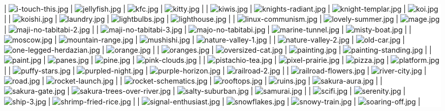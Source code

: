 | ![i-touch-this.jpg](https://raw.githubusercontent.com/orangci/walls/master/i-touch-this.jpg) | ![jellyfish.jpg](https://raw.githubusercontent.com/orangci/walls/master/jellyfish.jpg) | ![kfc.jpg](https://raw.githubusercontent.com/orangci/walls/master/kfc.jpg) | ![kitty.jpg](https://raw.githubusercontent.com/orangci/walls/master/kitty.jpg) |
| ![kiwis.jpg](https://raw.githubusercontent.com/orangci/walls/master/kiwis.jpg) | ![knights-radiant.jpg](https://raw.githubusercontent.com/orangci/walls/master/knights-radiant.jpg) | ![knight-templar.jpg](https://raw.githubusercontent.com/orangci/walls/master/knight-templar.jpg) | ![koi.jpg](https://raw.githubusercontent.com/orangci/walls/master/koi.jpg) |
| ![koishi.jpg](https://raw.githubusercontent.com/orangci/walls/master/koishi.jpg) | ![laundry.jpg](https://raw.githubusercontent.com/orangci/walls/master/laundry.jpg) | ![lightbulbs.jpg](https://raw.githubusercontent.com/orangci/walls/master/lightbulbs.jpg) | ![lighthouse.jpg](https://raw.githubusercontent.com/orangci/walls/master/lighthouse.jpg) |
| ![linux-communism.jpg](https://raw.githubusercontent.com/orangci/walls/master/linux-communism.jpg) | ![lovely-summer.jpg](https://raw.githubusercontent.com/orangci/walls/master/lovely-summer.jpg) | ![mage.jpg](https://raw.githubusercontent.com/orangci/walls/master/mage.jpg) | ![maji-no-tabitabi-2.jpg](https://raw.githubusercontent.com/orangci/walls/master/maji-no-tabitabi-2.jpg) |
| ![maji-no-tabitabi-3.jpg](https://raw.githubusercontent.com/orangci/walls/master/maji-no-tabitabi-3.jpg) | ![majo-no-tabitabi.jpg](https://raw.githubusercontent.com/orangci/walls/master/majo-no-tabitabi.jpg) | ![marine-tunnel.jpg](https://raw.githubusercontent.com/orangci/walls/master/marine-tunnel.jpg) | ![misty-boat.jpg](https://raw.githubusercontent.com/orangci/walls/master/misty-boat.jpg) |
| ![moscow.jpg](https://raw.githubusercontent.com/orangci/walls/master/moscow.jpg) | ![mountain-range.jpg](https://raw.githubusercontent.com/orangci/walls/master/mountain-range.jpg) | ![mushishi.jpg](https://raw.githubusercontent.com/orangci/walls/master/mushishi.jpg) | ![nature-valley-1.jpg](https://raw.githubusercontent.com/orangci/walls/master/nature-valley-1.jpg) |
| ![nature-valley-2.jpg](https://raw.githubusercontent.com/orangci/walls/master/nature-valley-2.jpg) | ![old-car.jpg](https://raw.githubusercontent.com/orangci/walls/master/old-car.jpg) | ![one-legged-herdazian.jpg](https://raw.githubusercontent.com/orangci/walls/master/one-legged-herdazian.jpg) | ![orange.jpg](https://raw.githubusercontent.com/orangci/walls/master/orange.jpg) |
| ![oranges.jpg](https://raw.githubusercontent.com/orangci/walls/master/oranges.jpg) | ![oversized-cat.jpg](https://raw.githubusercontent.com/orangci/walls/master/oversized-cat.jpg) | ![painting.jpg](https://raw.githubusercontent.com/orangci/walls/master/painting.jpg) | ![painting-standing.jpg](https://raw.githubusercontent.com/orangci/walls/master/painting-standing.jpg) |
| ![paint.jpg](https://raw.githubusercontent.com/orangci/walls/master/paint.jpg) | ![panes.jpg](https://raw.githubusercontent.com/orangci/walls/master/panes.jpg) | ![pine.jpg](https://raw.githubusercontent.com/orangci/walls/master/pine.jpg) | ![pink-clouds.jpg](https://raw.githubusercontent.com/orangci/walls/master/pink-clouds.jpg) |
| ![pistachio-tea.jpg](https://raw.githubusercontent.com/orangci/walls/master/pistachio-tea.jpg) | ![pixel-prairie.jpg](https://raw.githubusercontent.com/orangci/walls/master/pixel-prairie.jpg) | ![pizza.jpg](https://raw.githubusercontent.com/orangci/walls/master/pizza.jpg) | ![platform.jpg](https://raw.githubusercontent.com/orangci/walls/master/platform.jpg) |
| ![puffy-stars.jpg](https://raw.githubusercontent.com/orangci/walls/master/puffy-stars.jpg) | ![purpled-night.jpg](https://raw.githubusercontent.com/orangci/walls/master/purpled-night.jpg) | ![purple-horizon.jpg](https://raw.githubusercontent.com/orangci/walls/master/purple-horizon.jpg) | ![railroad-2.jpg](https://raw.githubusercontent.com/orangci/walls/master/railroad-2.jpg) |
| ![railroad-flowers.jpg](https://raw.githubusercontent.com/orangci/walls/master/railroad-flowers.jpg) | ![river-city.jpg](https://raw.githubusercontent.com/orangci/walls/master/river-city.jpg) | ![road.jpg](https://raw.githubusercontent.com/orangci/walls/master/road.jpg) | ![rocket-launch.jpg](https://raw.githubusercontent.com/orangci/walls/master/rocket-launch.jpg) |
| ![rocket-schematics.jpg](https://raw.githubusercontent.com/orangci/walls/master/rocket-schematics.jpg) | ![rooftops.jpg](https://raw.githubusercontent.com/orangci/walls/master/rooftops.jpg) | ![ruins.jpg](https://raw.githubusercontent.com/orangci/walls/master/ruins.jpg) | ![sakura-aura.jpg](https://raw.githubusercontent.com/orangci/walls/master/sakura-aura.jpg) |
| ![sakura-gate.jpg](https://raw.githubusercontent.com/orangci/walls/master/sakura-gate.jpg) | ![sakura-trees-over-river.jpg](https://raw.githubusercontent.com/orangci/walls/master/sakura-trees-over-river.jpg) | ![salty-suburban.jpg](https://raw.githubusercontent.com/orangci/walls/master/salty-suburban.jpg) | ![samurai.jpg](https://raw.githubusercontent.com/orangci/walls/master/samurai.jpg) |
| ![scifi.jpg](https://raw.githubusercontent.com/orangci/walls/master/scifi.jpg) | ![serenity.jpg](https://raw.githubusercontent.com/orangci/walls/master/serenity.jpg) | ![ship-3.jpg](https://raw.githubusercontent.com/orangci/walls/master/ship-3.jpg) | ![shrimp-fried-rice.jpg](https://raw.githubusercontent.com/orangci/walls/master/shrimp-fried-rice.jpg) |
| ![signal-enthusiast.jpg](https://raw.githubusercontent.com/orangci/walls/master/signal-enthusiast.jpg) | ![snowflakes.jpg](https://raw.githubusercontent.com/orangci/walls/master/snowflakes.jpg) | ![snowy-train.jpg](https://raw.githubusercontent.com/orangci/walls/master/snowy-train.jpg) | ![soaring-off.jpg](https://raw.githubusercontent.com/orangci/walls/master/soaring-off.jpg) |